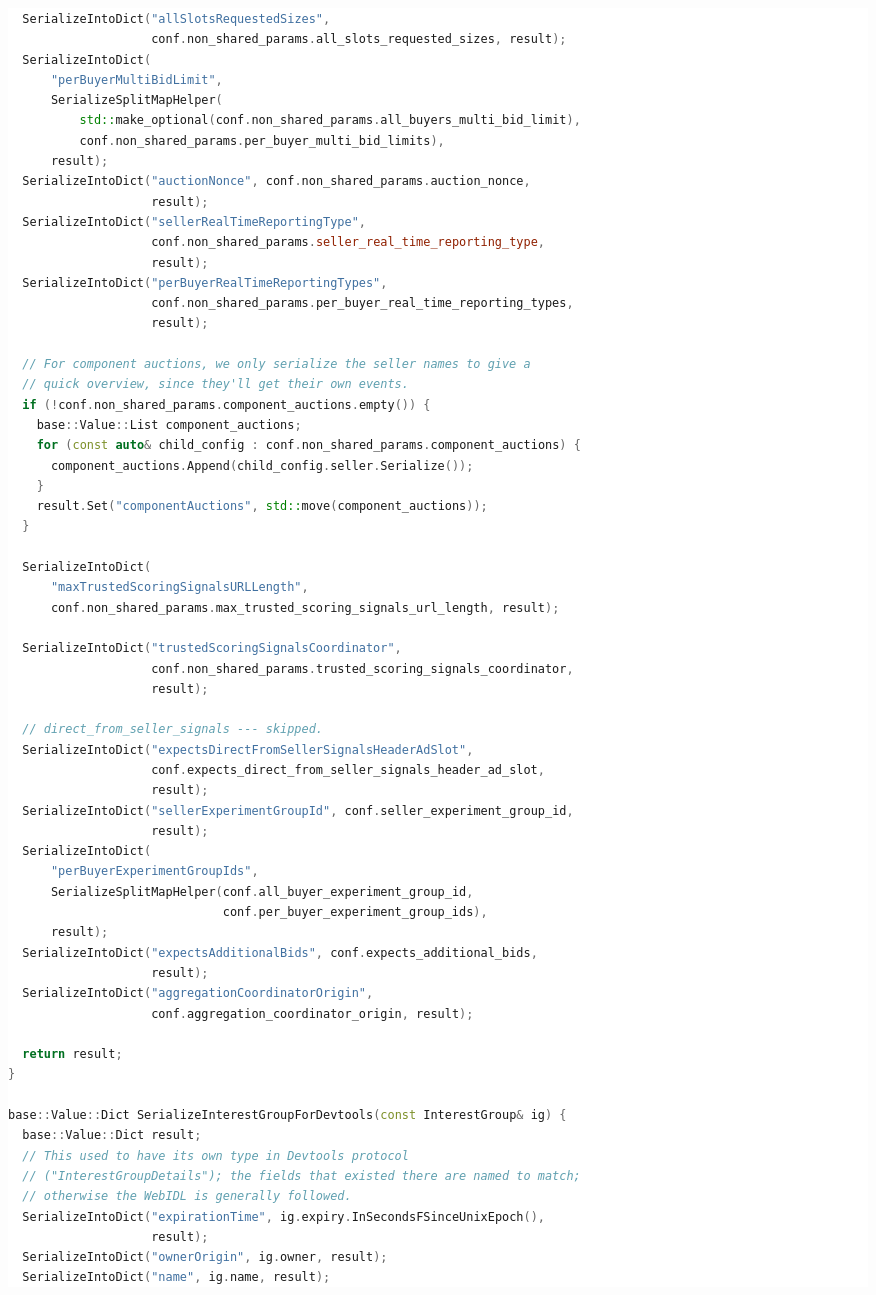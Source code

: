 ```cpp
  SerializeIntoDict("allSlotsRequestedSizes",
                    conf.non_shared_params.all_slots_requested_sizes, result);
  SerializeIntoDict(
      "perBuyerMultiBidLimit",
      SerializeSplitMapHelper(
          std::make_optional(conf.non_shared_params.all_buyers_multi_bid_limit),
          conf.non_shared_params.per_buyer_multi_bid_limits),
      result);
  SerializeIntoDict("auctionNonce", conf.non_shared_params.auction_nonce,
                    result);
  SerializeIntoDict("sellerRealTimeReportingType",
                    conf.non_shared_params.seller_real_time_reporting_type,
                    result);
  SerializeIntoDict("perBuyerRealTimeReportingTypes",
                    conf.non_shared_params.per_buyer_real_time_reporting_types,
                    result);

  // For component auctions, we only serialize the seller names to give a
  // quick overview, since they'll get their own events.
  if (!conf.non_shared_params.component_auctions.empty()) {
    base::Value::List component_auctions;
    for (const auto& child_config : conf.non_shared_params.component_auctions) {
      component_auctions.Append(child_config.seller.Serialize());
    }
    result.Set("componentAuctions", std::move(component_auctions));
  }

  SerializeIntoDict(
      "maxTrustedScoringSignalsURLLength",
      conf.non_shared_params.max_trusted_scoring_signals_url_length, result);

  SerializeIntoDict("trustedScoringSignalsCoordinator",
                    conf.non_shared_params.trusted_scoring_signals_coordinator,
                    result);

  // direct_from_seller_signals --- skipped.
  SerializeIntoDict("expectsDirectFromSellerSignalsHeaderAdSlot",
                    conf.expects_direct_from_seller_signals_header_ad_slot,
                    result);
  SerializeIntoDict("sellerExperimentGroupId", conf.seller_experiment_group_id,
                    result);
  SerializeIntoDict(
      "perBuyerExperimentGroupIds",
      SerializeSplitMapHelper(conf.all_buyer_experiment_group_id,
                              conf.per_buyer_experiment_group_ids),
      result);
  SerializeIntoDict("expectsAdditionalBids", conf.expects_additional_bids,
                    result);
  SerializeIntoDict("aggregationCoordinatorOrigin",
                    conf.aggregation_coordinator_origin, result);

  return result;
}

base::Value::Dict SerializeInterestGroupForDevtools(const InterestGroup& ig) {
  base::Value::Dict result;
  // This used to have its own type in Devtools protocol
  // ("InterestGroupDetails"); the fields that existed there are named to match;
  // otherwise the WebIDL is generally followed.
  SerializeIntoDict("expirationTime", ig.expiry.InSecondsFSinceUnixEpoch(),
                    result);
  SerializeIntoDict("ownerOrigin", ig.owner, result);
  SerializeIntoDict("name", ig.name, result);
```